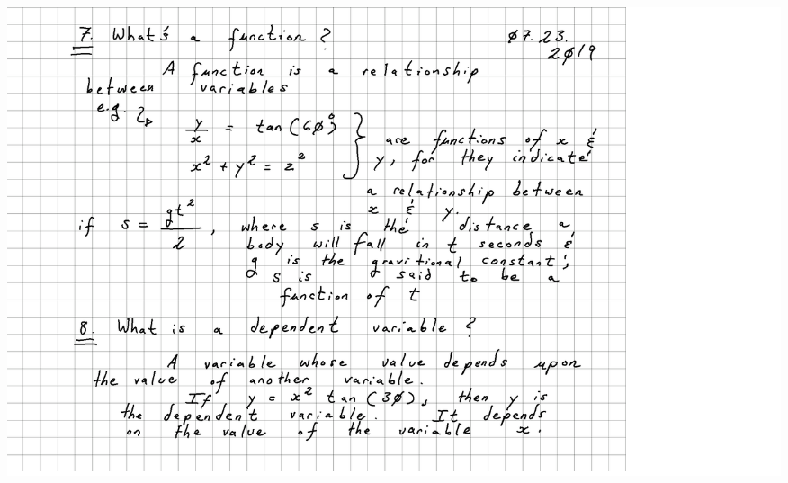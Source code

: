   <img src="https://github.com/stan-alam/science/blob/develop/mathematics/theCalculus/refrshr/images/01/calcrfresh%20-%203.png" width="80%" height="80%">
</a>

<a>